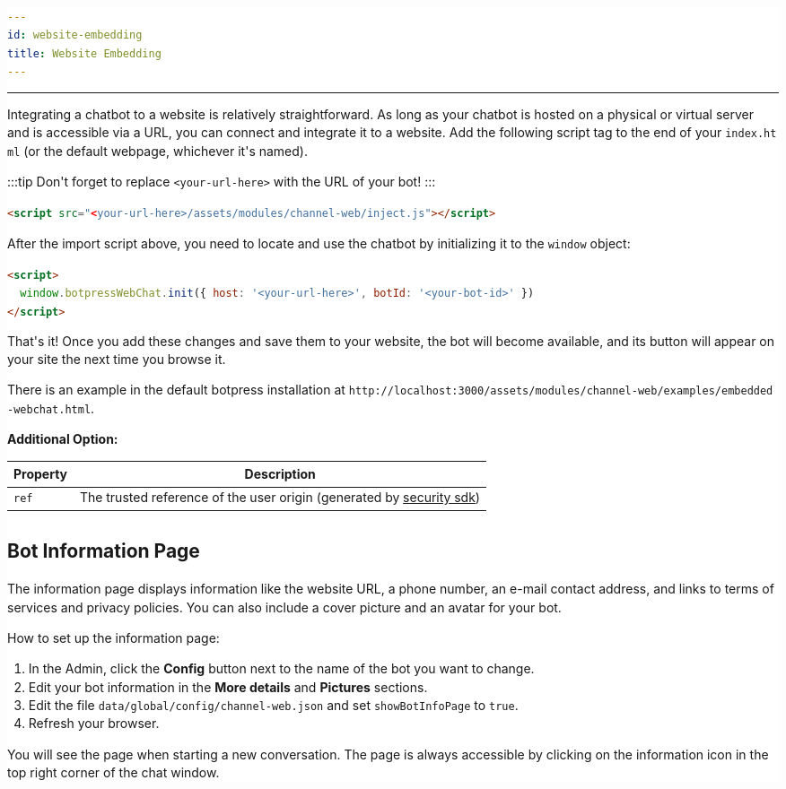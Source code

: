 ```yaml
---
id: website-embedding
title: Website Embedding
---
```


--------------------

Integrating a chatbot to a website is relatively straightforward. As long as your chatbot is hosted on a physical or virtual server and is accessible via a URL, you can connect and integrate it to a website. Add the following script tag to the end of your `index.html` (or the default webpage, whichever it's named).

:::tip
Don't forget to replace `<your-url-here>` with the URL of your bot!
:::

```html
<script src="<your-url-here>/assets/modules/channel-web/inject.js"></script>
```

After the import script above, you need to locate and use the chatbot by initializing it to the `window` object:

```html
<script>
  window.botpressWebChat.init({ host: '<your-url-here>', botId: '<your-bot-id>' })
</script>
```

That's it! Once you add these changes and save them to your website, the bot will become available, and its button will appear on your site the next time you browse it.

There is an example in the default botpress installation at `http://localhost:3000/assets/modules/channel-web/examples/embedded-webchat.html`.

**Additional Option:**

| Property   | Description                                                              |
| ---------- | ------------------------------------------------------------------------ |
| `ref`      | The trusted reference of the user origin (generated by [security sdk][]) |

## Bot Information Page

The information page displays information like the website URL, a phone number, an e-mail contact address, and links to terms of services and privacy policies. You can also include a cover picture and an avatar for your bot.

How to set up the information page:

1. In the Admin, click the **Config** button next to the name of the bot you want to change.
2. Edit your bot information in the **More details** and **Pictures** sections.
3. Edit the file `data/global/config/channel-web.json` and set `showBotInfoPage` to `true`.
4. Refresh your browser.

You will see the page when starting a new conversation. The page is always accessible by clicking on the information icon in the top right corner of the chat window.


[security sdk]: https://botpress.com/reference/modules/_botpress_sdk_.security.html#getmessagesignature